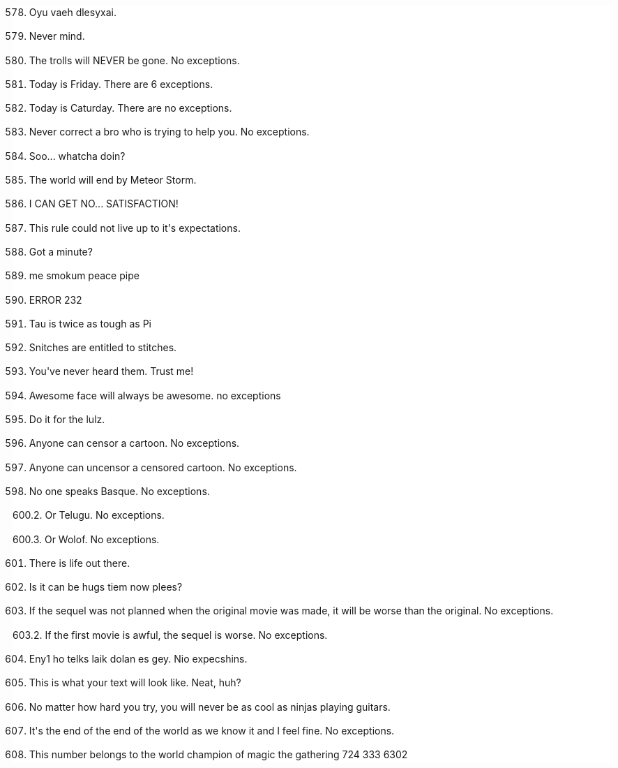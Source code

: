 578. Oyu vaeh dlesyxai.

579. Never mind.

581. The trolls will NEVER be gone. No exceptions.

582. Today is Friday. There are 6 exceptions.

583. Today is Caturday. There are no exceptions.

584. Never correct a bro who is trying to help you. No exceptions.

585. Soo... whatcha doin?

586. The world will end by Meteor Storm.

587. I CAN GET NO... SATISFACTION!

588. This rule could not live up to it's expectations.

589. Got a minute?

590. me smokum peace pipe

591. ERROR 232

592. Tau is twice as tough as Pi

593. Snitches are entitled to stitches.

594. You've never heard them. Trust me!

595. Awesome face will always be awesome. no exceptions

597. Do it for the lulz.

598. Anyone can censor a cartoon. No exceptions.

599. Anyone can uncensor a censored cartoon. No exceptions.

600. No one speaks Basque. No exceptions.

600.2. Or Telugu. No exceptions.

600.3. Or Wolof. No exceptions.

601. There is life out there.

602. Is it can be hugs tiem now plees?

603. If the sequel was not planned when the original movie was made, it will be worse than the original. No exceptions.

603.2. If the first movie is awful, the sequel is worse. No exceptions.

604. Eny1 ho telks laik dolan es gey. Nio expecshins.

605. This is what your text will look like. Neat, huh?

606. No matter how hard you try, you will never be as cool as ninjas playing guitars.

607. It's the end of the end of the world as we know it and I feel fine. No exceptions.

608. This number belongs to the world champion of magic the gathering 724 333 6302
